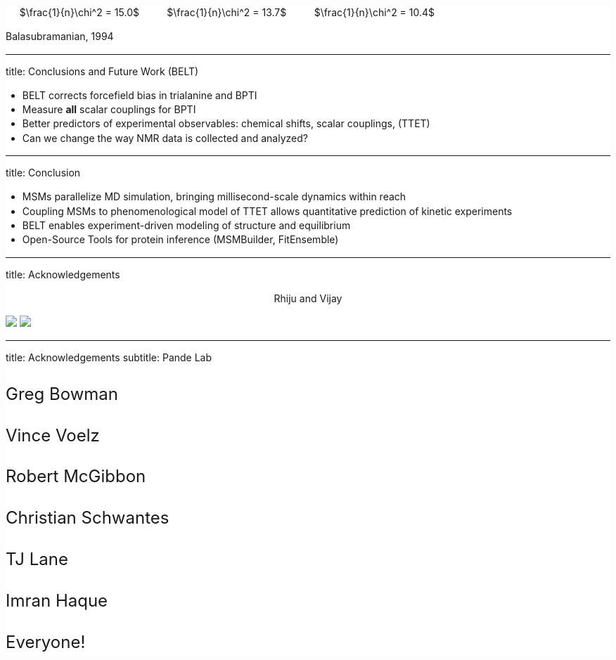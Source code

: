 </center>

&nbsp;&nbsp;&nbsp;&nbsp; $\frac{1}{n}\chi^2 = 15.0$  &nbsp;&nbsp;&nbsp;&nbsp;&nbsp;&nbsp;&nbsp;&nbsp;  $\frac{1}{n}\chi^2 = 13.7$  &nbsp;&nbsp;&nbsp;&nbsp;&nbsp;&nbsp;&nbsp;&nbsp; $\frac{1}{n}\chi^2 = 10.4$

<footer class="source"> Balasubramanian, 1994
</footer>

---
title: Conclusions and Future Work (BELT)

- BELT corrects forcefield bias in trialanine and BPTI
- Measure <b>all</b> scalar couplings for BPTI
- Better predictors of experimental observables: chemical shifts, scalar couplings, (TTET)
- Can we change the way NMR data is collected and analyzed?

---
title: Conclusion

- MSMs parallelize MD simulation, bringing millisecond-scale dynamics within reach
- Coupling MSMs to phenomenological model of TTET allows quantitative prediction of kinetic experiments
- BELT enables experiment-driven modeling of structure and equilibrium
- Open-Source Tools for protein inference (MSMBuilder, FitEnsemble)

---
title: Acknowledgements

<center>

Rhiju and Vijay

</center>

<img height=325 src=https://lh5.googleusercontent.com/-1yMjSz9dHPA/T9pe6l08uaI/AAAAAAAAAAk/O55Qldc6QYY/s1024/image-01.jpeg />
<img height=325 src=personal_pictures/pandelab.jpg />


---
title: Acknowledgements
subtitle: Pande Lab

<font size="5">

 Greg Bowman 

 Vince Voelz

 Robert McGibbon

 Christian Schwantes

 TJ Lane

 Imran Haque
 
 Everyone!
 